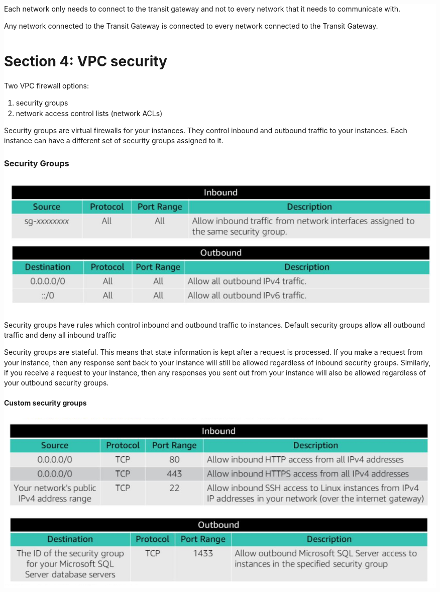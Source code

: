 Each network only needs to connect to the transit gateway and not to every network that it needs to communicate with.

Any network connected to the Transit Gateway is connected to every network connected to the Transit Gateway.


# Section 4: VPC security

Two VPC firewall options:
1. security groups
2. network access control lists (network ACLs)

Security groups are virtual firewalls for your instances. They control inbound and outbound traffic to your instances.
Each instance can have a different set of security groups assigned to it. 


### Security Groups

![security_groups](images/security_groups.png)

Security groups have rules which control inbound and outbound traffic to instances.
Default security groups allow all outbound traffic and deny all inbound traffic

Security groups are stateful. This means that state information is kept after a request is processed. If you make a request from your instance, then any response sent back to your instance will still be allowed regardless of inbound security groups. Similarly, if you receive a request to your instance, then any responses you sent out from your instance will also be allowed regardless of your outbound security groups.

#### Custom security groups

![security_groups](images/custom_security_groups.png)
